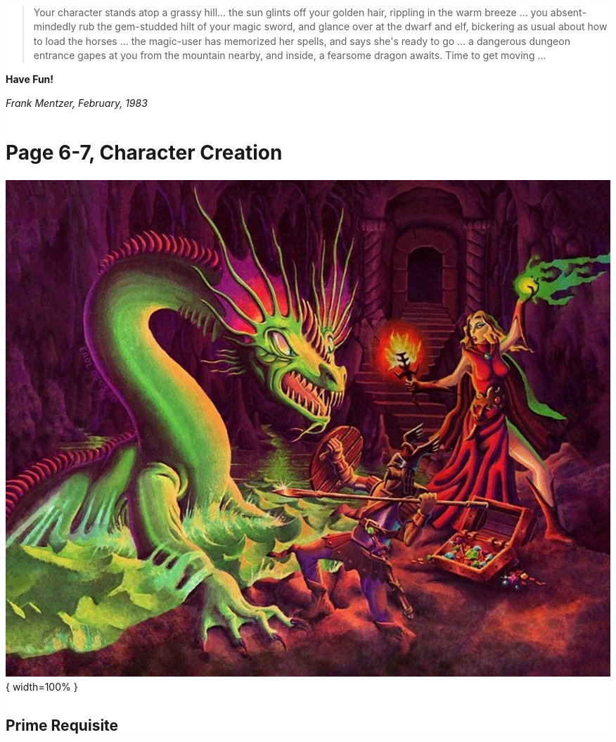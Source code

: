 > Your character stands atop a grassy hill... the sun glints off your golden hair, rippling in the warm breeze ... you absent-mindedly rub the gem-studded hilt of your magic sword, and glance over at the dwarf and elf, bickering as usual about how to load the horses ... the magic-user has memorized her spells, and says she's ready to go ... a dangerous dungeon entrance gapes at you from the mountain nearby, and inside, a fearsome dragon awaits. Time to get moving ...

**Have Fun!**

_Frank Mentzer, February, 1983_

# Page 6-7, Character Creation

![Page 06 - Character Creation](images/rc-insert-p06-bx.jpg "Classic B/X"){ width=100% }

## Prime Requisite
